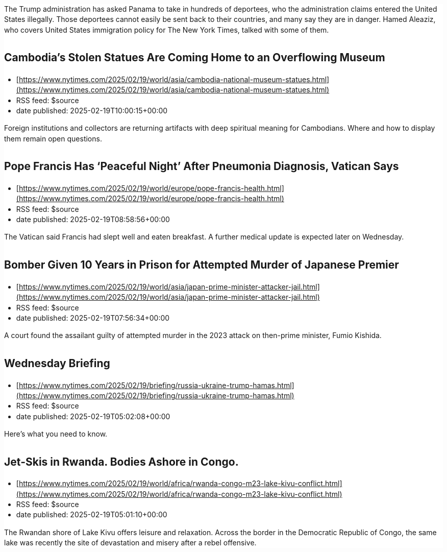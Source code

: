 The Trump administration has asked Panama to take in hundreds of deportees, who the administration claims entered the United States illegally. Those deportees cannot easily be sent back to their countries, and many say they are in danger. Hamed Aleaziz, who covers United States immigration policy for The New York Times, talked with some of them.

## Cambodia’s Stolen Statues Are Coming Home to an Overflowing Museum
 - [https://www.nytimes.com/2025/02/19/world/asia/cambodia-national-museum-statues.html](https://www.nytimes.com/2025/02/19/world/asia/cambodia-national-museum-statues.html)
 - RSS feed: $source
 - date published: 2025-02-19T10:00:15+00:00

Foreign institutions and collectors are returning artifacts with deep spiritual meaning for Cambodians. Where and how to display them remain open questions.

## Pope Francis Has ‘Peaceful Night’ After Pneumonia Diagnosis, Vatican Says
 - [https://www.nytimes.com/2025/02/19/world/europe/pope-francis-health.html](https://www.nytimes.com/2025/02/19/world/europe/pope-francis-health.html)
 - RSS feed: $source
 - date published: 2025-02-19T08:58:56+00:00

The Vatican said Francis had slept well and eaten breakfast. A further medical update is expected later on Wednesday.

## Bomber Given 10 Years in Prison for Attempted Murder of Japanese Premier
 - [https://www.nytimes.com/2025/02/19/world/asia/japan-prime-minister-attacker-jail.html](https://www.nytimes.com/2025/02/19/world/asia/japan-prime-minister-attacker-jail.html)
 - RSS feed: $source
 - date published: 2025-02-19T07:56:34+00:00

A court found the assailant guilty of attempted murder in the 2023 attack on then-prime minister, Fumio Kishida.

## Wednesday Briefing
 - [https://www.nytimes.com/2025/02/19/briefing/russia-ukraine-trump-hamas.html](https://www.nytimes.com/2025/02/19/briefing/russia-ukraine-trump-hamas.html)
 - RSS feed: $source
 - date published: 2025-02-19T05:02:08+00:00

Here’s what you need to know.

## Jet-Skis in Rwanda. Bodies Ashore in Congo.
 - [https://www.nytimes.com/2025/02/19/world/africa/rwanda-congo-m23-lake-kivu-conflict.html](https://www.nytimes.com/2025/02/19/world/africa/rwanda-congo-m23-lake-kivu-conflict.html)
 - RSS feed: $source
 - date published: 2025-02-19T05:01:10+00:00

The Rwandan shore of Lake Kivu offers leisure and relaxation. Across the border in the Democratic Republic of Congo, the same lake was recently the site of devastation and misery after a rebel offensive.
